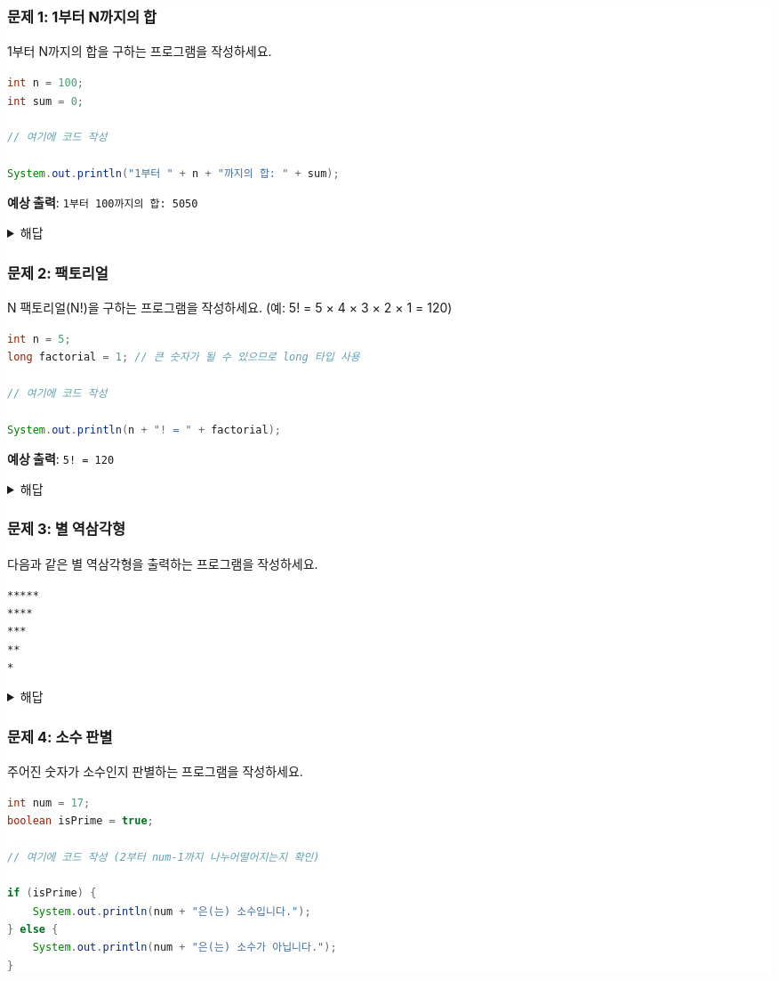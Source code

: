 ### 문제 1: 1부터 N까지의 합

1부터 N까지의 합을 구하는 프로그램을 작성하세요.

```java
int n = 100;
int sum = 0;

// 여기에 코드 작성

System.out.println("1부터 " + n + "까지의 합: " + sum);
```

**예상 출력**: `1부터 100까지의 합: 5050`

<details><summary>해답</summary></details>

### 문제 2: 팩토리얼

N 팩토리얼(N!)을 구하는 프로그램을 작성하세요. (예: 5! = 5 × 4 × 3 × 2 × 1 = 120)

```java
int n = 5;
long factorial = 1; // 큰 숫자가 될 수 있으므로 long 타입 사용

// 여기에 코드 작성

System.out.println(n + "! = " + factorial);
```

**예상 출력**: `5! = 120`

<details><summary>해답</summary></details>

### 문제 3: 별 역삼각형

다음과 같은 별 역삼각형을 출력하는 프로그램을 작성하세요.

```
*****
****
***
**
*
```

<details><summary>해답</summary></details>

### 문제 4: 소수 판별

주어진 숫자가 소수인지 판별하는 프로그램을 작성하세요.

```java
int num = 17;
boolean isPrime = true;

// 여기에 코드 작성 (2부터 num-1까지 나누어떨어지는지 확인)

if (isPrime) {
    System.out.println(num + "은(는) 소수입니다.");
} else {
    System.out.println(num + "은(는) 소수가 아닙니다.");
}
```
